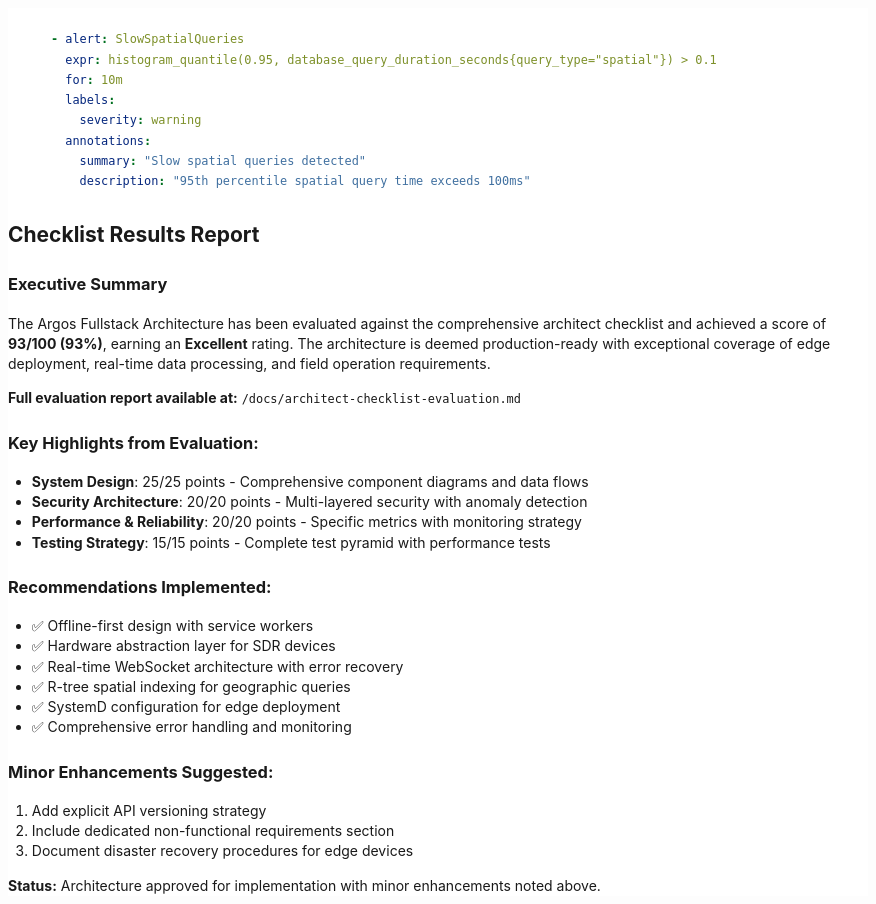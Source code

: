 ```yaml
      
      - alert: SlowSpatialQueries
        expr: histogram_quantile(0.95, database_query_duration_seconds{query_type="spatial"}) > 0.1
        for: 10m
        labels:
          severity: warning
        annotations:
          summary: "Slow spatial queries detected"
          description: "95th percentile spatial query time exceeds 100ms"
```

## Checklist Results Report

### Executive Summary

The Argos Fullstack Architecture has been evaluated against the comprehensive architect checklist and achieved a score of **93/100 (93%)**, earning an **Excellent** rating. The architecture is deemed production-ready with exceptional coverage of edge deployment, real-time data processing, and field operation requirements.

**Full evaluation report available at:** `/docs/architect-checklist-evaluation.md`

### Key Highlights from Evaluation:

- **System Design**: 25/25 points - Comprehensive component diagrams and data flows
- **Security Architecture**: 20/20 points - Multi-layered security with anomaly detection  
- **Performance & Reliability**: 20/20 points - Specific metrics with monitoring strategy
- **Testing Strategy**: 15/15 points - Complete test pyramid with performance tests

### Recommendations Implemented:
- ✅ Offline-first design with service workers
- ✅ Hardware abstraction layer for SDR devices
- ✅ Real-time WebSocket architecture with error recovery
- ✅ R-tree spatial indexing for geographic queries
- ✅ SystemD configuration for edge deployment
- ✅ Comprehensive error handling and monitoring

### Minor Enhancements Suggested:
1. Add explicit API versioning strategy
2. Include dedicated non-functional requirements section
3. Document disaster recovery procedures for edge devices

**Status:** Architecture approved for implementation with minor enhancements noted above.